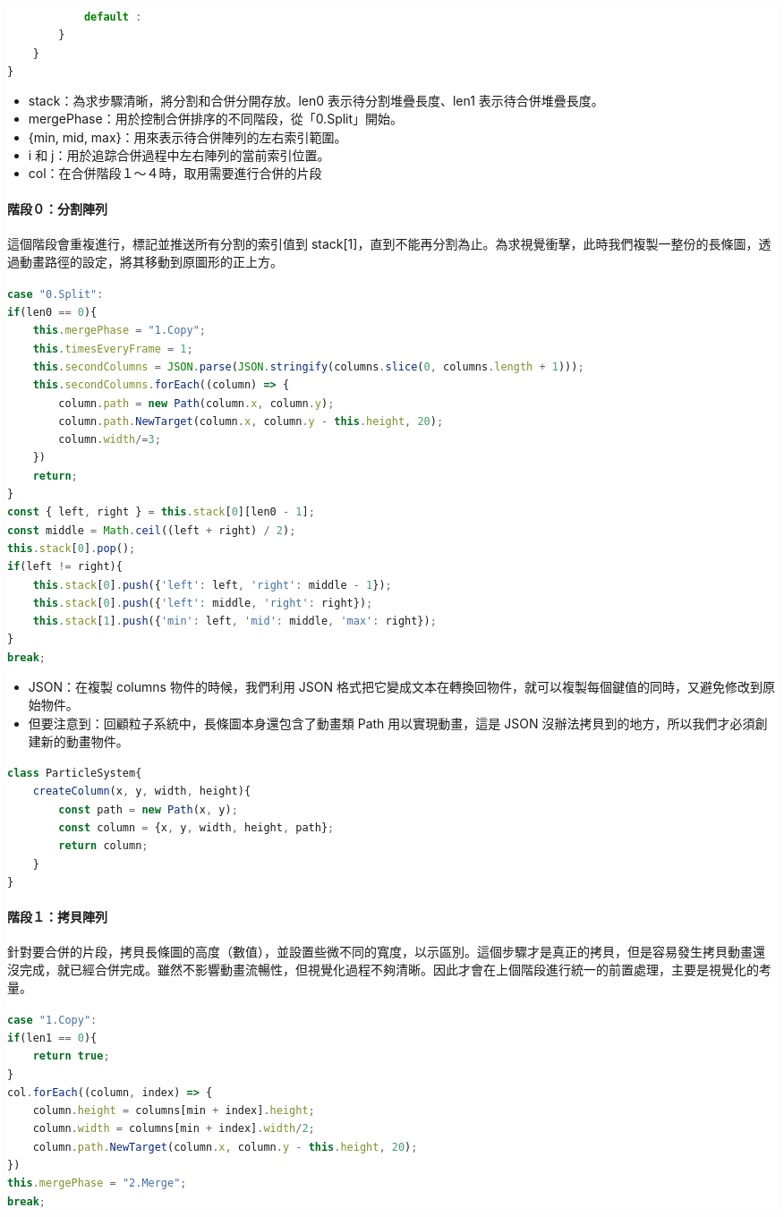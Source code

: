 ```javascript
            default :
        }
    }
}
```
* stack：為求步驟清晰，將分割和合併分開存放。len0 表示待分割堆疊長度、len1 表示待合併堆疊長度。
* mergePhase：用於控制合併排序的不同階段，從「0.Split」開始。
* {min, mid, max}：用來表示待合併陣列的左右索引範圍。
* i 和 j：用於追踪合併過程中左右陣列的當前索引位置。
* col：在合併階段１～４時，取用需要進行合併的片段

#### 階段０：分割陣列
這個階段會重複進行，標記並推送所有分割的索引值到 stack[1]，直到不能再分割為止。為求視覺衝擊，此時我們複製一整份的長條圖，透過動畫路徑的設定，將其移動到原圖形的正上方。
```javascript
case "0.Split":
if(len0 == 0){
    this.mergePhase = "1.Copy";
    this.timesEveryFrame = 1;
    this.secondColumns = JSON.parse(JSON.stringify(columns.slice(0, columns.length + 1)));
    this.secondColumns.forEach((column) => {
        column.path = new Path(column.x, column.y);
        column.path.NewTarget(column.x, column.y - this.height, 20);
        column.width/=3;
    })
    return;
}
const { left, right } = this.stack[0][len0 - 1];
const middle = Math.ceil((left + right) / 2);
this.stack[0].pop();
if(left != right){
    this.stack[0].push({'left': left, 'right': middle - 1});
    this.stack[0].push({'left': middle, 'right': right});
    this.stack[1].push({'min': left, 'mid': middle, 'max': right});
}
break;
```
* JSON：在複製 columns 物件的時候，我們利用 JSON 格式把它變成文本在轉換回物件，就可以複製每個鍵值的同時，又避免修改到原始物件。
* 但要注意到：回顧粒子系統中，長條圖本身還包含了動畫類 Path 用以實現動畫，這是 JSON 沒辦法拷貝到的地方，所以我們才必須創建新的動畫物件。
```javascript
class ParticleSystem{
    createColumn(x, y, width, height){
        const path = new Path(x, y);
        const column = {x, y, width, height, path};
        return column;
    }
}
```

#### 階段１：拷貝陣列
針對要合併的片段，拷貝長條圖的高度（數值），並設置些微不同的寬度，以示區別。這個步驟才是真正的拷貝，但是容易發生拷貝動畫還沒完成，就已經合併完成。雖然不影響動畫流暢性，但視覺化過程不夠清晰。因此才會在上個階段進行統一的前置處理，主要是視覺化的考量。
```javascript
case "1.Copy":
if(len1 == 0){
    return true;
}
col.forEach((column, index) => {
    column.height = columns[min + index].height;
    column.width = columns[min + index].width/2;
    column.path.NewTarget(column.x, column.y - this.height, 20);
})
this.mergePhase = "2.Merge";
break;
```